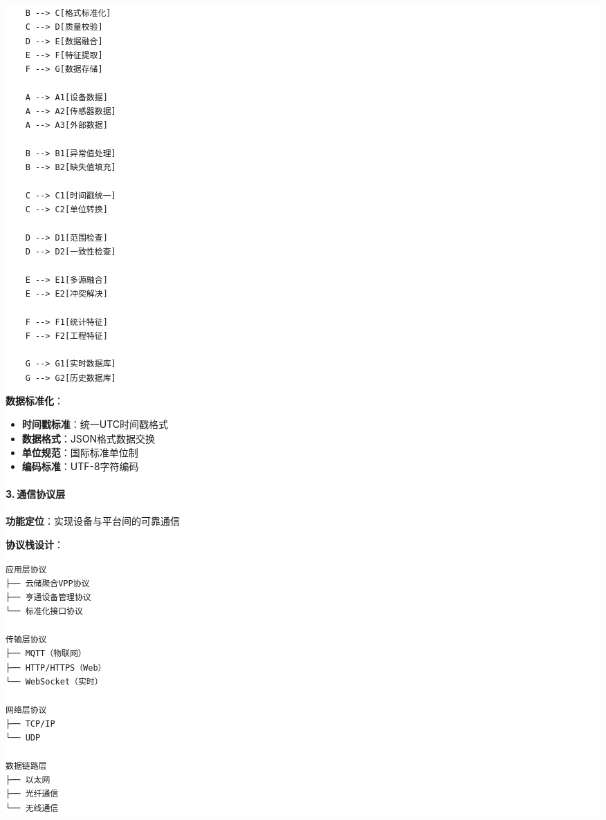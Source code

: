 ```mermaid
    B --> C[格式标准化]
    C --> D[质量校验]
    D --> E[数据融合]
    E --> F[特征提取]
    F --> G[数据存储]
    
    A --> A1[设备数据]
    A --> A2[传感器数据]
    A --> A3[外部数据]
    
    B --> B1[异常值处理]
    B --> B2[缺失值填充]
    
    C --> C1[时间戳统一]
    C --> C2[单位转换]
    
    D --> D1[范围检查]
    D --> D2[一致性检查]
    
    E --> E1[多源融合]
    E --> E2[冲突解决]
    
    F --> F1[统计特征]
    F --> F2[工程特征]
    
    G --> G1[实时数据库]
    G --> G2[历史数据库]
```

**数据标准化**：
- **时间戳标准**：统一UTC时间戳格式
- **数据格式**：JSON格式数据交换
- **单位规范**：国际标准单位制
- **编码标准**：UTF-8字符编码

#### 3. 通信协议层
**功能定位**：实现设备与平台间的可靠通信

**协议栈设计**：
```
应用层协议
├── 云储聚合VPP协议
├── 亨通设备管理协议
└── 标准化接口协议

传输层协议
├── MQTT（物联网）
├── HTTP/HTTPS（Web）
└── WebSocket（实时）

网络层协议
├── TCP/IP
└── UDP

数据链路层
├── 以太网
├── 光纤通信
└── 无线通信
```
